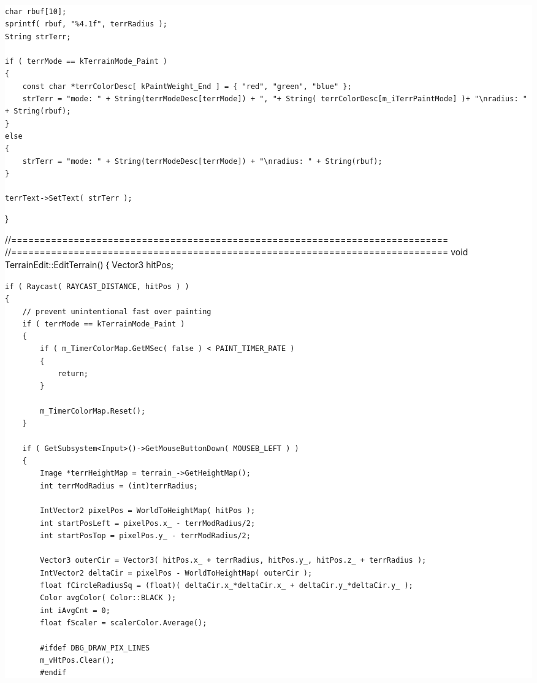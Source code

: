     char rbuf[10];
    sprintf( rbuf, "%4.1f", terrRadius );
    String strTerr;

    if ( terrMode == kTerrainMode_Paint )
    {
        const char *terrColorDesc[ kPaintWeight_End ] = { "red", "green", "blue" };
        strTerr = "mode: " + String(terrModeDesc[terrMode]) + ", "+ String( terrColorDesc[m_iTerrPaintMode] )+ "\nradius: " + String(rbuf);
    }
    else
    {
        strTerr = "mode: " + String(terrModeDesc[terrMode]) + "\nradius: " + String(rbuf);
    }

    terrText->SetText( strTerr );
}

//=============================================================================
//=============================================================================
void TerrainEdit::EditTerrain()
{
    Vector3 hitPos;

    if ( Raycast( RAYCAST_DISTANCE, hitPos ) )
    {
        // prevent unintentional fast over painting
        if ( terrMode == kTerrainMode_Paint )
        {
            if ( m_TimerColorMap.GetMSec( false ) < PAINT_TIMER_RATE )
            {
                return;
            }

            m_TimerColorMap.Reset();
        }

        if ( GetSubsystem<Input>()->GetMouseButtonDown( MOUSEB_LEFT ) )
        {
            Image *terrHeightMap = terrain_->GetHeightMap();
            int terrModRadius = (int)terrRadius;

            IntVector2 pixelPos = WorldToHeightMap( hitPos );
            int startPosLeft = pixelPos.x_ - terrModRadius/2;
            int startPosTop = pixelPos.y_ - terrModRadius/2;

            Vector3 outerCir = Vector3( hitPos.x_ + terrRadius, hitPos.y_, hitPos.z_ + terrRadius );
            IntVector2 deltaCir = pixelPos - WorldToHeightMap( outerCir );
            float fCircleRadiusSq = (float)( deltaCir.x_*deltaCir.x_ + deltaCir.y_*deltaCir.y_ );
            Color avgColor( Color::BLACK );
            int iAvgCnt = 0;
            float fScaler = scalerColor.Average();

            #ifdef DBG_DRAW_PIX_LINES
            m_vHtPos.Clear();
            #endif
